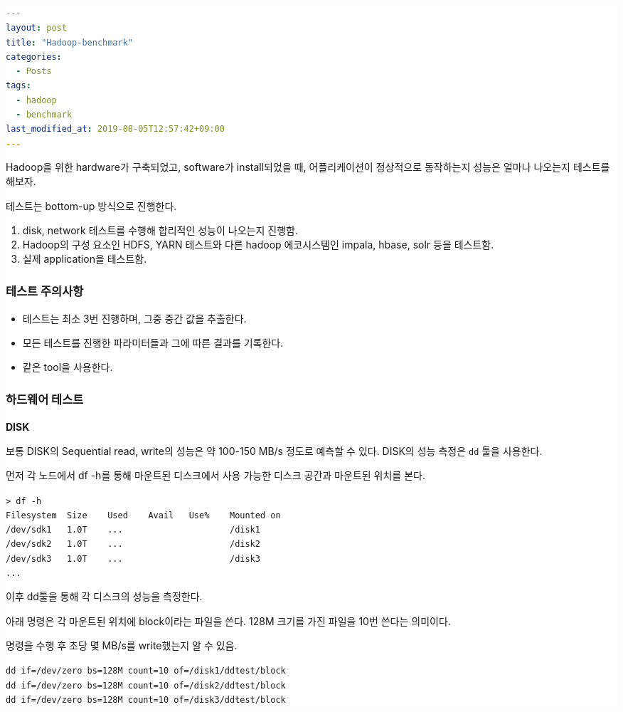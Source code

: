 ```yaml
---
layout: post
title: "Hadoop-benchmark"
categories:
  - Posts
tags:
  - hadoop
  - benchmark
last_modified_at: 2019-08-05T12:57:42+09:00
---
```



Hadoop을 위한 hardware가 구축되었고, software가 install되었을 때, 어플리케이션이 정상적으로 동작하는지 성능은 얼마나 나오는지 테스트를 해보자.



테스트는 bottom-up 방식으로 진행한다. 

1. disk, network 테스트를 수행해 합리적인 성능이 나오는지 진행함.
2. Hadoop의 구성 요소인 HDFS, YARN 테스트와 다른 hadoop 에코시스템인 impala, hbase, solr 등을 테스트함.
3. 실제 application을 테스트함.



### 테스트 주의사항

- 테스트는 최소 3번 진행하며, 그중 중간 값을 추출한다.

- 모든 테스트를 진행한 파라미터들과 그에 따른 결과를 기록한다.
- 같은 tool을 사용한다.



### 하드웨어 테스트

**DISK**

보통  DISK의  Sequential read, write의 성능은 약 100-150 MB/s 정도로 예측할 수 있다. DISK의 성능 측정은 `dd` 툴을 사용한다.

먼저 각 노드에서 df -h를 통해 마운트된 디스크에서 사용 가능한 디스크 공간과 마운트된 위치를 본다.

```
> df -h
Filesystem	Size	Used	Avail	Use%	Mounted on
/dev/sdk1	1.0T	...						/disk1
/dev/sdk2	1.0T	...						/disk2
/dev/sdk3	1.0T	...						/disk3
...
```



이후 dd툴을 통해 각 디스크의 성능을 측정한다. 

아래 명령은 각 마운트된 위치에 block이라는 파일을 쓴다. 128M 크기를 가진 파일을 10번 쓴다는 의미이다. 

명령을 수행 후 초당 몇 MB/s를 write했는지 알 수 있음.

```
dd if=/dev/zero bs=128M count=10 of=/disk1/ddtest/block
dd if=/dev/zero bs=128M count=10 of=/disk2/ddtest/block
dd if=/dev/zero bs=128M count=10 of=/disk3/ddtest/block
```
